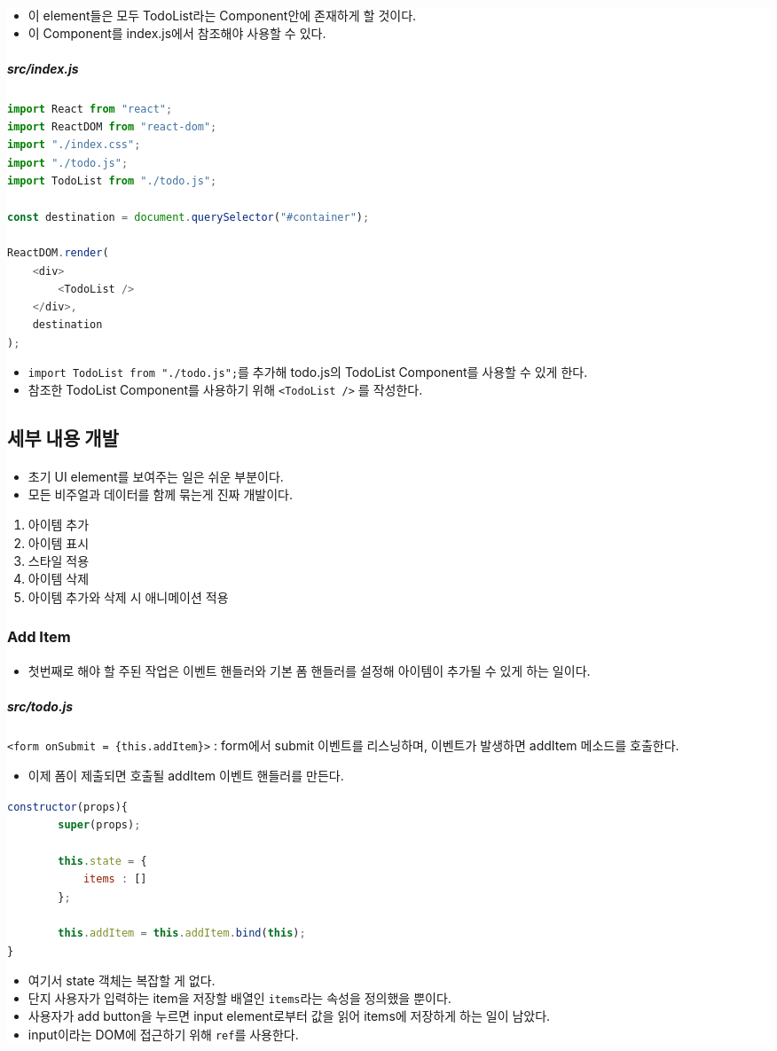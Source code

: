 - 이 element들은 모두 TodoList라는 Component안에 존재하게 할 것이다.
- 이 Component를 index.js에서 참조해야 사용할 수 있다.
##### src/index.js
```js
import React from "react";
import ReactDOM from "react-dom";
import "./index.css";
import "./todo.js";
import TodoList from "./todo.js";

const destination = document.querySelector("#container");

ReactDOM.render(
    <div>
        <TodoList />
    </div>,
    destination
);
```
- `import TodoList from "./todo.js";`를 추가해 todo.js의 TodoList Component를 사용할 수 있게 한다.
- 참조한 TodoList Component를 사용하기 위해 `<TodoList />` 를 작성한다.

## 세부 내용 개발
- 초기 UI element를 보여주는 일은 쉬운 부분이다.
- 모든 비주얼과 데이터를 함께 묶는게 진짜 개발이다.

1. 아이템 추가
2. 아이템 표시
3. 스타일 적용
4. 아이템 삭제
5. 아이템 추가와 삭제 시 애니메이션 적용

### Add Item
- 첫번째로 해야 할 주된 작업은 이벤트 핸들러와 기본 폼 핸들러를 설정해 아이템이 추가될 수 있게 하는 일이다.

##### src/todo.js
`<form onSubmit = {this.addItem}>` : form에서 submit 이벤트를 리스닝하며, 이벤트가 발생하면 addItem 메소드를 호출한다.
- 이제 폼이 제출되면 호출될 addItem 이벤트 핸들러를 만든다.
```js
constructor(props){
        super(props);

        this.state = {
            items : []
        };

        this.addItem = this.addItem.bind(this);
}
```
- 여기서 state 객체는 복잡할 게 없다. 
- 단지 사용자가 입력하는 item을 저장할 배열인 `items`라는 속성을 정의했을 뿐이다.
- 사용자가 add button을 누르면 input element로부터 값을 읽어 items에 저장하게 하는 일이 남았다.
- input이라는 DOM에 접근하기 위해 `ref`를 사용한다.
